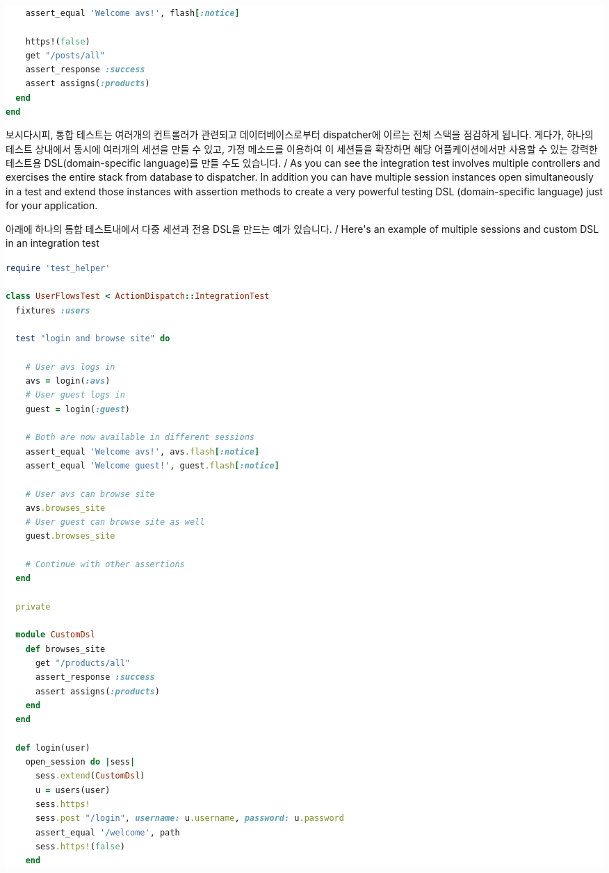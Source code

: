 ```ruby
    assert_equal 'Welcome avs!', flash[:notice]

    https!(false)
    get "/posts/all"
    assert_response :success
    assert assigns(:products)
  end
end
```

보시다시피, 통합 테스트는 여러개의 컨트롤러가 관련되고 데이터베이스로부터 dispatcher에 이르는 전체 스택을 점검하게 됩니다. 게다가, 하나의 테스트 상내에서 동시에 여러개의 세션을 만들 수 있고, 가정 메소드를 이용하여 이 세션들을 확장하면 해당 어플케이션에서만 사용할 수 있는 강력한 테스트용 DSL(domain-specific language)를 만들 수도 있습니다. / As you can see the integration test involves multiple controllers and exercises the entire stack from database to dispatcher. In addition you can have multiple session instances open simultaneously in a test and extend those instances with assertion methods to create a very powerful testing DSL (domain-specific language) just for your application.

아래에 하나의 통합 테스트내에서 다중 세션과 전용 DSL을 만드는 예가 있습니다. / Here's an example of multiple sessions and custom DSL in an integration test

```ruby
require 'test_helper'

class UserFlowsTest < ActionDispatch::IntegrationTest
  fixtures :users

  test "login and browse site" do

    # User avs logs in
    avs = login(:avs)
    # User guest logs in
    guest = login(:guest)

    # Both are now available in different sessions
    assert_equal 'Welcome avs!', avs.flash[:notice]
    assert_equal 'Welcome guest!', guest.flash[:notice]

    # User avs can browse site
    avs.browses_site
    # User guest can browse site as well
    guest.browses_site

    # Continue with other assertions
  end

  private

  module CustomDsl
    def browses_site
      get "/products/all"
      assert_response :success
      assert assigns(:products)
    end
  end

  def login(user)
    open_session do |sess|
      sess.extend(CustomDsl)
      u = users(user)
      sess.https!
      sess.post "/login", username: u.username, password: u.password
      assert_equal '/welcome', path
      sess.https!(false)
    end
```